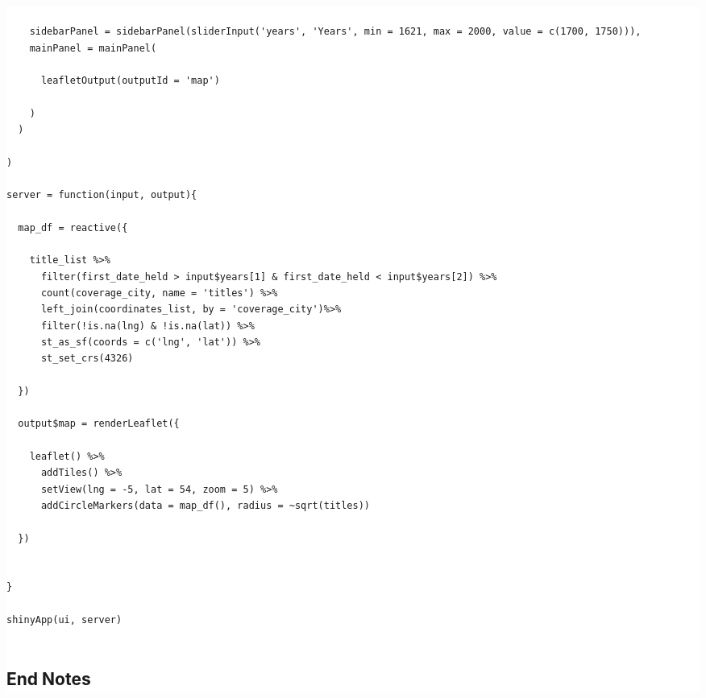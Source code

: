 ```

    sidebarPanel = sidebarPanel(sliderInput('years', 'Years', min = 1621, max = 2000, value = c(1700, 1750))),
    mainPanel = mainPanel(

      leafletOutput(outputId = 'map')

    )
  )

)

server = function(input, output){

  map_df = reactive({

    title_list %>%
      filter(first_date_held > input$years[1] & first_date_held < input$years[2]) %>%
      count(coverage_city, name = 'titles') %>%
      left_join(coordinates_list, by = 'coverage_city')%>%
      filter(!is.na(lng) & !is.na(lat)) %>%
      st_as_sf(coords = c('lng', 'lat')) %>%
      st_set_crs(4326)

  })

  output$map = renderLeaflet({

    leaflet() %>%
      addTiles() %>%
      setView(lng = -5, lat = 54, zoom = 5) %>%
      addCircleMarkers(data = map_df(), radius = ~sqrt(titles))

  })


}

shinyApp(ui, server)


```

## End Notes

[^1]: Yann Ryan and Luke McKernan, "Converting the British Library's Catalogue of British and Irish Newspapers into a Public Domain Dataset: Processes and Applications," Journal of Open Humanities Data 7, no. 0 (January 22, 2021): 1, <https://doi.org/10.5334/johd.23>.

[^2]: Legal Deposit was a mechanism by which publishers were obliged to give the British Museum (and subsequently the British Library) a copy of any book produced, including newspapers.

[^3]: The server object is actually an R list with all the inputs stored in the first element, called input, and all the outputs stored in the second element, called output.

[^4]: Because there are various ways to transform a globe into a 2D representation, displaying geographic data correctly requires setting a coordinate reference system. 4326 is a commonly-used one for worldwide geographic data.
